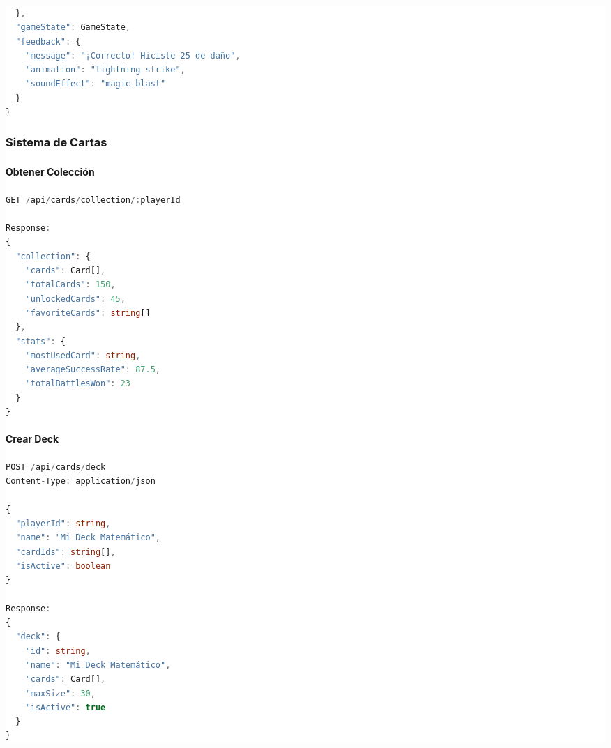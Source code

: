 ```typescript
  },
  "gameState": GameState,
  "feedback": {
    "message": "¡Correcto! Hiciste 25 de daño",
    "animation": "lightning-strike",
    "soundEffect": "magic-blast"
  }
}
```

### Sistema de Cartas

#### Obtener Colección
```typescript
GET /api/cards/collection/:playerId

Response:
{
  "collection": {
    "cards": Card[],
    "totalCards": 150,
    "unlockedCards": 45,
    "favoriteCards": string[]
  },
  "stats": {
    "mostUsedCard": string,
    "averageSuccessRate": 87.5,
    "totalBattlesWon": 23
  }
}
```

#### Crear Deck
```typescript
POST /api/cards/deck
Content-Type: application/json

{
  "playerId": string,
  "name": "Mi Deck Matemático",
  "cardIds": string[],
  "isActive": boolean
}

Response:
{
  "deck": {
    "id": string,
    "name": "Mi Deck Matemático",
    "cards": Card[],
    "maxSize": 30,
    "isActive": true
  }
}
```
